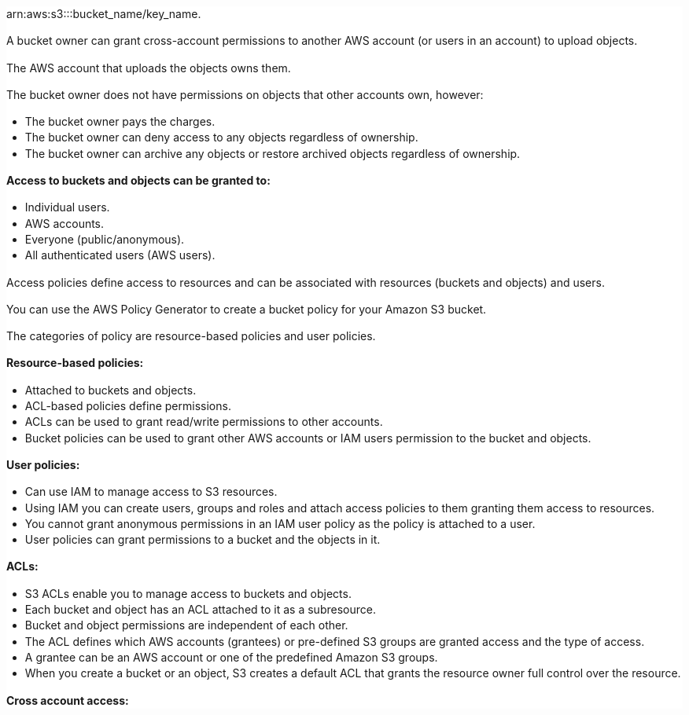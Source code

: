 arn:aws:s3:::bucket_name/key_name.

A bucket owner can grant cross-account permissions to another AWS account (or users in an
account) to upload objects.

The AWS account that uploads the objects owns them.

The bucket owner does not have permissions on objects that other accounts own, however:

- The bucket owner pays the charges.
- The bucket owner can deny access to any objects regardless of ownership.
- The bucket owner can archive any objects or restore archived objects regardless of
    ownership.

**Access to buckets and objects can be granted to:**

- Individual users.
- AWS accounts.
- Everyone (public/anonymous).
- All authenticated users (AWS users).

Access policies define access to resources and can be associated with resources (buckets and
objects) and users.

You can use the AWS Policy Generator to create a bucket policy for your Amazon S3 bucket.

The categories of policy are resource-based policies and user policies.

**Resource-based policies:**

- Attached to buckets and objects.
- ACL-based policies define permissions.
- ACLs can be used to grant read/write permissions to other accounts.
- Bucket policies can be used to grant other AWS accounts or IAM users permission to the
    bucket and objects.

**User policies:**


- Can use IAM to manage access to S3 resources.
- Using IAM you can create users, groups and roles and attach access policies to them
    granting them access to resources.
- You cannot grant anonymous permissions in an IAM user policy as the policy is attached to a
    user.
- User policies can grant permissions to a bucket and the objects in it.

**ACLs:**

- S3 ACLs enable you to manage access to buckets and objects.
- Each bucket and object has an ACL attached to it as a subresource.
- Bucket and object permissions are independent of each other.
- The ACL defines which AWS accounts (grantees) or pre-defined S3 groups are granted
    access and the type of access.
- A grantee can be an AWS account or one of the predefined Amazon S3 groups.
- When you create a bucket or an object, S3 creates a default ACL that grants the resource
    owner full control over the resource.

**Cross account access:**
